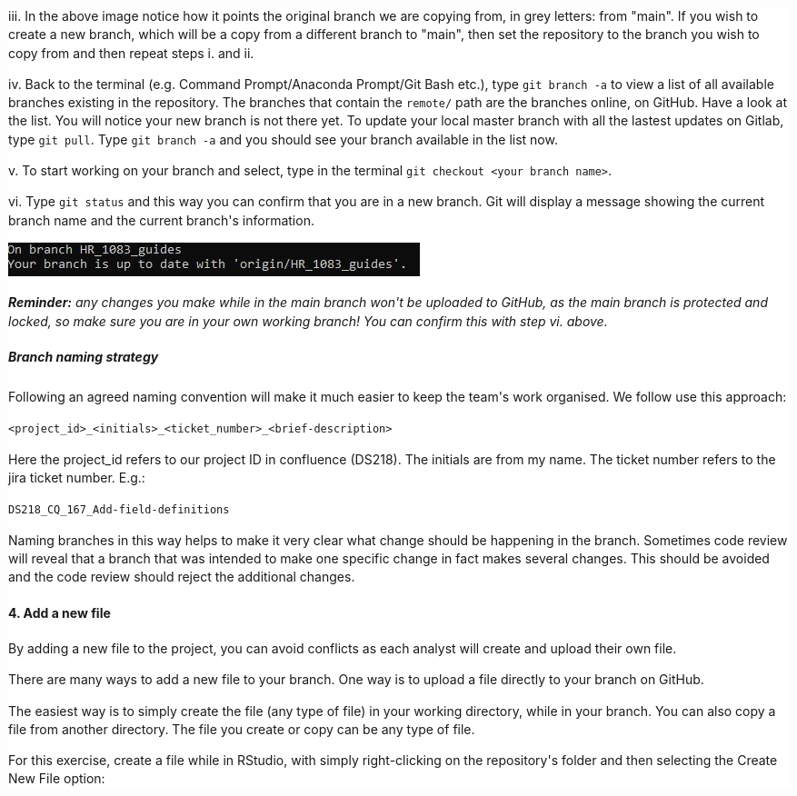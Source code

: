 iii. In the above image notice how it points the original branch we are copying from, in grey letters: from "main". If you wish to create a new branch, which will be a copy from a different branch to "main", then set the repository to the branch you wish to copy from and then repeat steps i. and ii.

iv. Back to the terminal (e.g. Command Prompt/Anaconda Prompt/Git Bash etc.), type `git branch -a` to view a list of all available branches existing in the repository. The branches that contain the `remote/` path are the branches online, on GitHub. Have a look at the list. You will notice your new branch is not there yet. To update your local master branch with all the lastest updates on Gitlab, type `git pull`. Type `git branch -a` and you should see your branch available in the list now.

v. To start working on your branch and select, type in the terminal `git checkout <your branch name>`.

vi. Type `git status` and this way you can confirm that you are in a new branch. Git will display a message showing the current branch name and the current branch's information.

![](../../images/image564.JPG)

_**Reminder:** any changes you make while in the main branch won't be uploaded to GitHub, as the main branch is protected and locked, so make sure you are in your own working branch! You can confirm this with step vi. above._

##### Branch naming strategy

Following an agreed naming convention will make it much easier to keep the team's work organised. We follow use this approach:

    <project_id>_<initials>_<ticket_number>_<brief-description>

Here the project_id refers to our project ID in confluence (DS218). The initials are from my name. The ticket number refers to the jira ticket number.
E.g.:

    DS218_CQ_167_Add-field-definitions

Naming branches in this way helps to make it very clear what change should be happening in the branch. Sometimes code review will reveal that a branch that was intended to make one specific change in fact makes several changes. This should be avoided and the code review should reject the additional changes.

#### 4. Add a new file

By adding a new file to the project, you can avoid conflicts as each analyst will create and upload their own file.

There are many ways to add a new file to your branch. One way is to upload a file directly to your branch on GitHub.

The easiest way is to simply create the file (any type of file) in your working directory, while in your branch. You can also copy a file from another directory. The file you create or copy can be any type of file.

For this exercise, create a file while in RStudio, with simply right-clicking on the repository's folder and then selecting the Create New File option:
